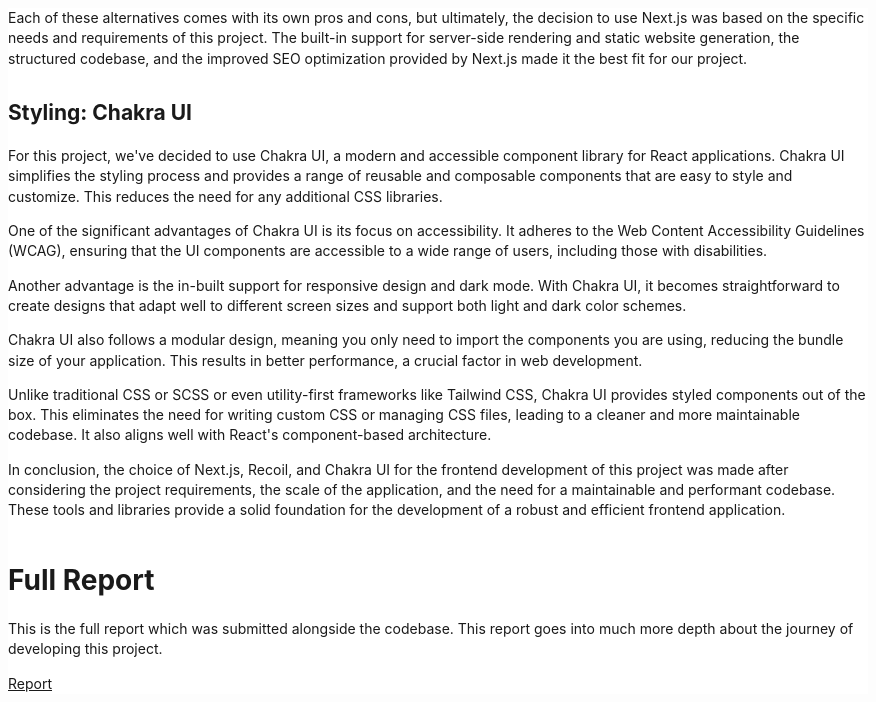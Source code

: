 Each of these alternatives comes with its own pros and cons, but ultimately, the decision to use Next.js was based on the specific needs and requirements of this project. The built-in support for server-side rendering and static website generation, the structured codebase, and the improved SEO optimization provided by Next.js made it the best fit for our project.


## **Styling: Chakra UI**

For this project, we've decided to use Chakra UI, a modern and accessible component library for React applications. Chakra UI simplifies the styling process and provides a range of reusable and composable components that are easy to style and customize. This reduces the need for any additional CSS libraries.

One of the significant advantages of Chakra UI is its focus on accessibility. It adheres to the Web Content Accessibility Guidelines (WCAG), ensuring that the UI components are accessible to a wide range of users, including those with disabilities.

Another advantage is the in-built support for responsive design and dark mode. With Chakra UI, it becomes straightforward to create designs that adapt well to different screen sizes and support both light and dark color schemes.

Chakra UI also follows a modular design, meaning you only need to import the components you are using, reducing the bundle size of your application. This results in better performance, a crucial factor in web development.

Unlike traditional CSS or SCSS or even utility-first frameworks like Tailwind CSS, Chakra UI provides styled components out of the box. This eliminates the need for writing custom CSS or managing CSS files, leading to a cleaner and more maintainable codebase. It also aligns well with React's component-based architecture.

In conclusion, the choice of Next.js, Recoil, and Chakra UI for the frontend development of this project was made after considering the project requirements, the scale of the application, and the need for a maintainable and performant codebase. These tools and libraries provide a solid foundation for the development of a robust and efficient frontend application.

# **Full Report**
This is the full report which was submitted alongside the codebase. This report goes into much more depth about the journey of developing this project.

[Report](/reports/Project-Final-Report.pdf)